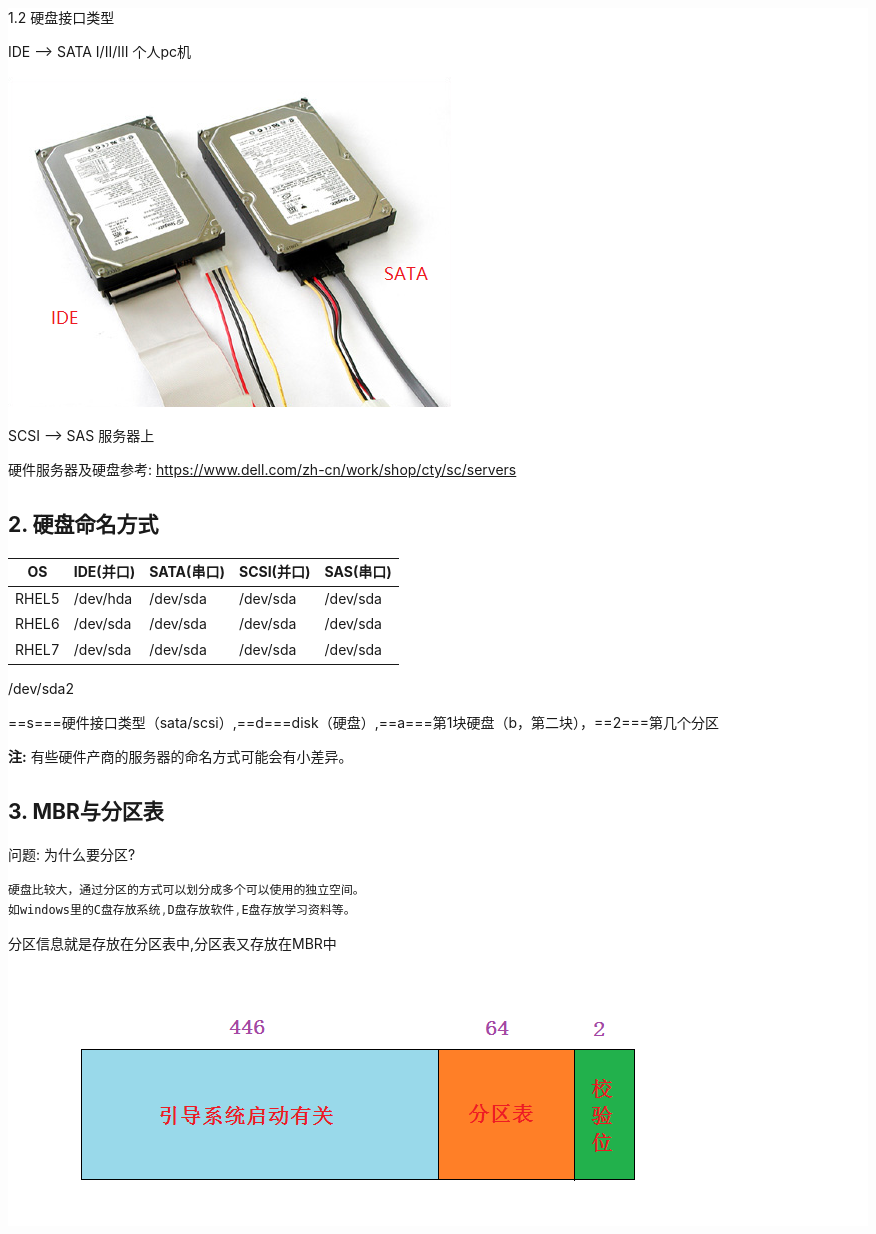 1.2 硬盘接口类型

IDE    ——>  SATA I/II/III		个人pc机

![1554822106152](pictures/IDE-SATA.png)

SCSI   ——>  SAS 				服务器上

硬件服务器及硬盘参考: https://www.dell.com/zh-cn/work/shop/cty/sc/servers

## 2. 硬盘命名方式

| OS    | IDE(并口) | SATA(串口) | SCSI(并口) | SAS(串口) |
| ----- | --------- | ---------- | ---------- | --------- |
| RHEL5 | /dev/hda  | /dev/sda   | /dev/sda   | /dev/sda  |
| RHEL6 | /dev/sda  | /dev/sda   | /dev/sda   | /dev/sda  |
| RHEL7 | /dev/sda  | /dev/sda   | /dev/sda   | /dev/sda  |

/dev/sda2

==s===硬件接口类型（sata/scsi）,==d===disk（硬盘）,==a===第1块硬盘（b，第二块），==2===第几个分区

**注:** 有些硬件产商的服务器的命名方式可能会有小差异。

## 3. MBR与分区表

问题: 为什么要分区?

~~~powershell
硬盘比较大，通过分区的方式可以划分成多个可以使用的独立空间。
如windows里的C盘存放系统,D盘存放软件,E盘存放学习资料等。
~~~

分区信息就是存放在分区表中,分区表又存放在MBR中

![1554567351900](pictures/MBR结构.png)